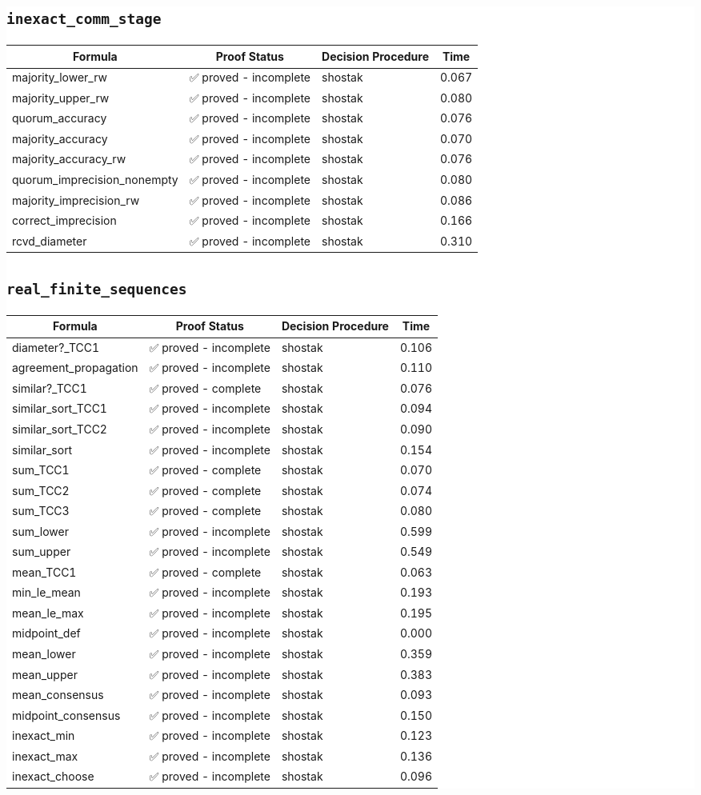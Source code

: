 ## `inexact_comm_stage`

| Formula | Proof Status | Decision Procedure | Time |
| ---     | ---          | ---                | ---  |
|majority_lower_rw|✅ proved - incomplete|shostak|0.067|
|majority_upper_rw|✅ proved - incomplete|shostak|0.080|
|quorum_accuracy|✅ proved - incomplete|shostak|0.076|
|majority_accuracy|✅ proved - incomplete|shostak|0.070|
|majority_accuracy_rw|✅ proved - incomplete|shostak|0.076|
|quorum_imprecision_nonempty|✅ proved - incomplete|shostak|0.080|
|majority_imprecision_rw|✅ proved - incomplete|shostak|0.086|
|correct_imprecision|✅ proved - incomplete|shostak|0.166|
|rcvd_diameter|✅ proved - incomplete|shostak|0.310|

## `real_finite_sequences`

| Formula | Proof Status | Decision Procedure | Time |
| ---     | ---          | ---                | ---  |
|diameter?_TCC1|✅ proved - incomplete|shostak|0.106|
|agreement_propagation|✅ proved - incomplete|shostak|0.110|
|similar?_TCC1|✅ proved - complete|shostak|0.076|
|similar_sort_TCC1|✅ proved - incomplete|shostak|0.094|
|similar_sort_TCC2|✅ proved - incomplete|shostak|0.090|
|similar_sort|✅ proved - incomplete|shostak|0.154|
|sum_TCC1|✅ proved - complete|shostak|0.070|
|sum_TCC2|✅ proved - complete|shostak|0.074|
|sum_TCC3|✅ proved - complete|shostak|0.080|
|sum_lower|✅ proved - incomplete|shostak|0.599|
|sum_upper|✅ proved - incomplete|shostak|0.549|
|mean_TCC1|✅ proved - complete|shostak|0.063|
|min_le_mean|✅ proved - incomplete|shostak|0.193|
|mean_le_max|✅ proved - incomplete|shostak|0.195|
|midpoint_def|✅ proved - incomplete|shostak|0.000|
|mean_lower|✅ proved - incomplete|shostak|0.359|
|mean_upper|✅ proved - incomplete|shostak|0.383|
|mean_consensus|✅ proved - incomplete|shostak|0.093|
|midpoint_consensus|✅ proved - incomplete|shostak|0.150|
|inexact_min|✅ proved - incomplete|shostak|0.123|
|inexact_max|✅ proved - incomplete|shostak|0.136|
|inexact_choose|✅ proved - incomplete|shostak|0.096|